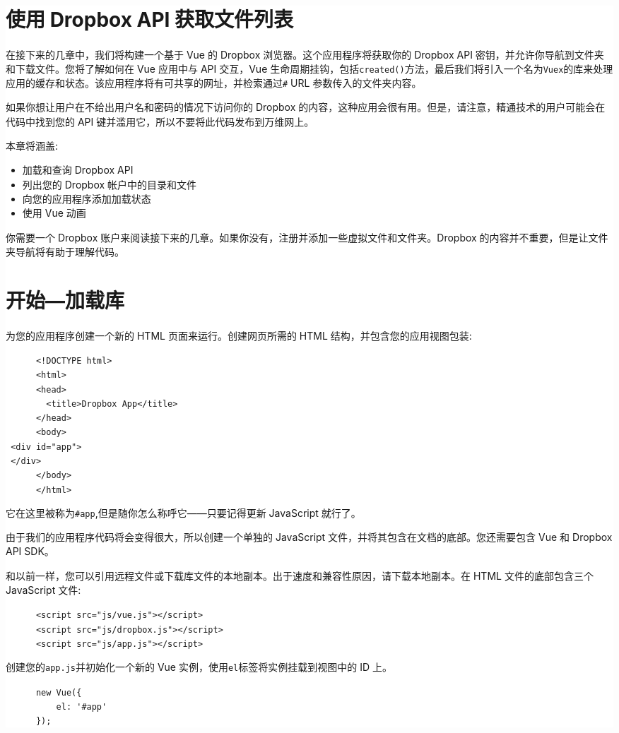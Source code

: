 

# 使用 Dropbox API 获取文件列表

在接下来的几章中，我们将构建一个基于 Vue 的 Dropbox 浏览器。这个应用程序将获取你的 Dropbox API 密钥，并允许你导航到文件夹和下载文件。您将了解如何在 Vue 应用中与 API 交互，Vue 生命周期挂钩，包括`created()`方法，最后我们将引入一个名为`Vuex`的库来处理应用的缓存和状态。该应用程序将有可共享的网址，并检索通过`#` URL 参数传入的文件夹内容。

如果你想让用户在不给出用户名和密码的情况下访问你的 Dropbox 的内容，这种应用会很有用。但是，请注意，精通技术的用户可能会在代码中找到您的 API 键并滥用它，所以不要将此代码发布到万维网上。

本章将涵盖:

*   加载和查询 Dropbox API
*   列出您的 Dropbox 帐户中的目录和文件
*   向您的应用程序添加加载状态
*   使用 Vue 动画

你需要一个 Dropbox 账户来阅读接下来的几章。如果你没有，注册并添加一些虚拟文件和文件夹。Dropbox 的内容并不重要，但是让文件夹导航将有助于理解代码。



# 开始—加载库

为您的应用程序创建一个新的 HTML 页面来运行。创建网页所需的 HTML 结构，并包含您的应用视图包装:

```
      <!DOCTYPE html>
      <html>
      <head>
        <title>Dropbox App</title>
      </head>
      <body>  
 <div id="app">
 </div>  
      </body>
      </html>
```

它在这里被称为`#app`,但是随你怎么称呼它——只要记得更新 JavaScript 就行了。

由于我们的应用程序代码将会变得很大，所以创建一个单独的 JavaScript 文件，并将其包含在文档的底部。您还需要包含 Vue 和 Dropbox API SDK。

和以前一样，您可以引用远程文件或下载库文件的本地副本。出于速度和兼容性原因，请下载本地副本。在 HTML 文件的底部包含三个 JavaScript 文件:

```
      <script src="js/vue.js"></script>
      <script src="js/dropbox.js"></script>
      <script src="js/app.js"></script>
```

创建您的`app.js`并初始化一个新的 Vue 实例，使用`el`标签将实例挂载到视图中的 ID 上。

```
      new Vue({
          el: '#app'
      });
```
